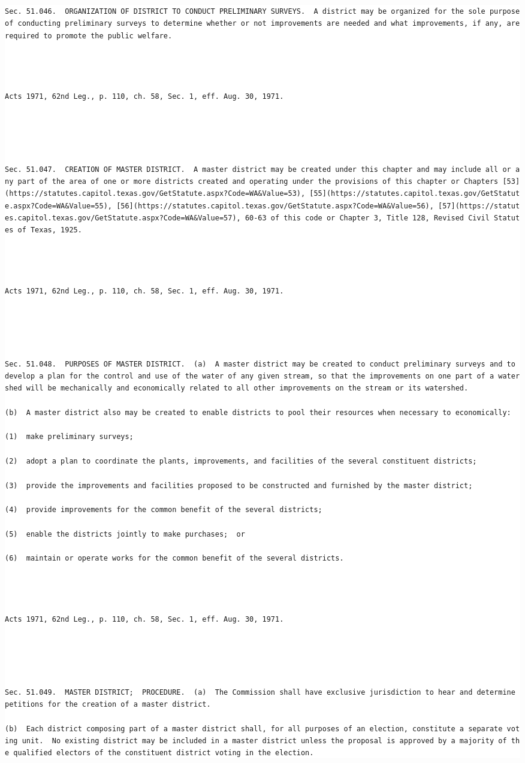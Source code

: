     Sec. 51.046.  ORGANIZATION OF DISTRICT TO CONDUCT PRELIMINARY SURVEYS.  A district may be organized for the sole purpose of conducting preliminary surveys to determine whether or not improvements are needed and what improvements, if any, are required to promote the public welfare.
    
    
    
    
    Acts 1971, 62nd Leg., p. 110, ch. 58, Sec. 1, eff. Aug. 30, 1971.
    
    
    
    
    
    Sec. 51.047.  CREATION OF MASTER DISTRICT.  A master district may be created under this chapter and may include all or any part of the area of one or more districts created and operating under the provisions of this chapter or Chapters [53](https://statutes.capitol.texas.gov/GetStatute.aspx?Code=WA&Value=53), [55](https://statutes.capitol.texas.gov/GetStatute.aspx?Code=WA&Value=55), [56](https://statutes.capitol.texas.gov/GetStatute.aspx?Code=WA&Value=56), [57](https://statutes.capitol.texas.gov/GetStatute.aspx?Code=WA&Value=57), 60-63 of this code or Chapter 3, Title 128, Revised Civil Statutes of Texas, 1925.
    
    
    
    
    Acts 1971, 62nd Leg., p. 110, ch. 58, Sec. 1, eff. Aug. 30, 1971.
    
    
    
    
    
    Sec. 51.048.  PURPOSES OF MASTER DISTRICT.  (a)  A master district may be created to conduct preliminary surveys and to develop a plan for the control and use of the water of any given stream, so that the improvements on one part of a watershed will be mechanically and economically related to all other improvements on the stream or its watershed.
    
    (b)  A master district also may be created to enable districts to pool their resources when necessary to economically:
    
    (1)  make preliminary surveys;
    
    (2)  adopt a plan to coordinate the plants, improvements, and facilities of the several constituent districts;
    
    (3)  provide the improvements and facilities proposed to be constructed and furnished by the master district;
    
    (4)  provide improvements for the common benefit of the several districts;
    
    (5)  enable the districts jointly to make purchases;  or
    
    (6)  maintain or operate works for the common benefit of the several districts.
    
    
    
    
    Acts 1971, 62nd Leg., p. 110, ch. 58, Sec. 1, eff. Aug. 30, 1971.
    
    
    
    
    
    Sec. 51.049.  MASTER DISTRICT;  PROCEDURE.  (a)  The Commission shall have exclusive jurisdiction to hear and determine petitions for the creation of a master district.
    
    (b)  Each district composing part of a master district shall, for all purposes of an election, constitute a separate voting unit.  No existing district may be included in a master district unless the proposal is approved by a majority of the qualified electors of the constituent district voting in the election.
    